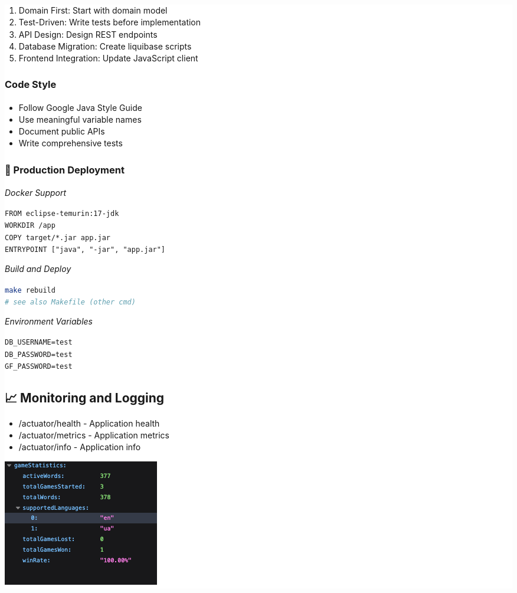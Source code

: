 1. Domain First: Start with domain model
2. Test-Driven: Write tests before implementation
3. API Design: Design REST endpoints
4. Database Migration: Create liquibase scripts
5. Frontend Integration: Update JavaScript client

### Code Style

* Follow Google Java Style Guide
* Use meaningful variable names
* Document public APIs
* Write comprehensive tests

### 🔧 Production Deployment
*Docker Support*
```docker
FROM eclipse-temurin:17-jdk
WORKDIR /app
COPY target/*.jar app.jar
ENTRYPOINT ["java", "-jar", "app.jar"]

```
*Build and Deploy*
```bash
make rebuild
# see also Makefile (other cmd)
```
*Environment Variables*
```properties
DB_USERNAME=test
DB_PASSWORD=test
GF_PASSWORD=test
```
## 📈 Monitoring and Logging

* /actuator/health - Application health
* /actuator/metrics - Application metrics
* /actuator/info - Application info

![actuator-info.png](src/main/resources/static/images/actuator-info.png)